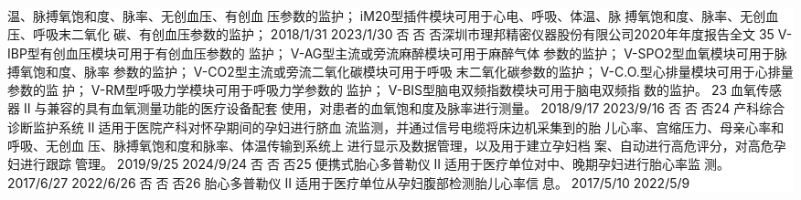 温、脉搏氧饱和度、脉率、无创血压、有创血
压参数的监护；
iM20型插件模块可用于心电、呼吸、体温、脉
搏氧饱和度、脉率、无创血压、呼吸末二氧化
碳、有创血压参数的监护；
2018/1/31
2023/1/30
否
否
否深圳市理邦精密仪器股份有限公司2020年年度报告全文
35
V-IBP型有创血压模块可用于有创血压参数的
监护；
V-AG型主流或旁流麻醉模块可用于麻醉气体
参数的监护；
V-SPO2型血氧模块可用于脉搏氧饱和度、脉率
参数的监护；
V-CO2型主流或旁流二氧化碳模块可用于呼吸
末二氧化碳参数的监护；
V-C.O.型心排量模块可用于心排量参数的监
护；
V-RM型呼吸力学模块可用于呼吸力学参数的
监护；
V-BIS型脑电双频指数模块可用于脑电双频指
数的监护。
23
血氧传感器
Ⅱ
与兼容的具有血氧测量功能的医疗设备配套
使用，对患者的血氧饱和度及脉率进行测量。
2018/9/17
2023/9/16
否
否
否24
产科综合诊断监护系统
Ⅱ
适用于医院产科对怀孕期间的孕妇进行脐血
流监测，并通过信号电缆将床边机采集到的胎
儿心率、宫缩压力、母亲心率和呼吸、无创血
压、脉搏氧饱和度和脉率、体温传输到系统上
进行显示及数据管理，以及用于建立孕妇档
案、自动进行高危评分，对高危孕妇进行跟踪
管理。
2019/9/25
2024/9/24
否
否
否25
便携式胎心多普勒仪
Ⅱ
适用于医疗单位对中、晚期孕妇进行胎心率监
测。
2017/6/27
2022/6/26
否
否
否26
胎心多普勒仪
Ⅱ
适用于医疗单位从孕妇腹部检测胎儿心率信
息。
2017/5/10
2022/5/9